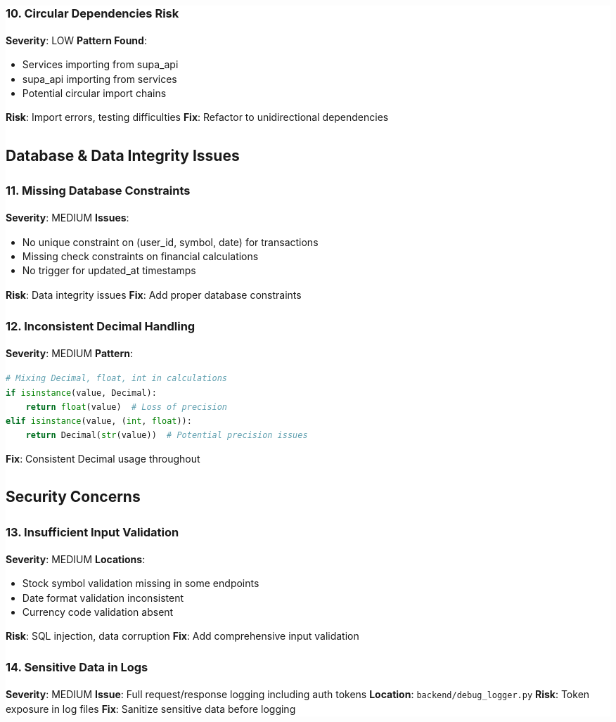 ### 10. Circular Dependencies Risk
**Severity**: LOW
**Pattern Found**:
- Services importing from supa_api
- supa_api importing from services
- Potential circular import chains

**Risk**: Import errors, testing difficulties
**Fix**: Refactor to unidirectional dependencies

## Database & Data Integrity Issues

### 11. Missing Database Constraints
**Severity**: MEDIUM
**Issues**:
- No unique constraint on (user_id, symbol, date) for transactions
- Missing check constraints on financial calculations
- No trigger for updated_at timestamps

**Risk**: Data integrity issues
**Fix**: Add proper database constraints

### 12. Inconsistent Decimal Handling
**Severity**: MEDIUM
**Pattern**:
```python
# Mixing Decimal, float, int in calculations
if isinstance(value, Decimal):
    return float(value)  # Loss of precision
elif isinstance(value, (int, float)):
    return Decimal(str(value))  # Potential precision issues
```
**Fix**: Consistent Decimal usage throughout

## Security Concerns

### 13. Insufficient Input Validation
**Severity**: MEDIUM
**Locations**:
- Stock symbol validation missing in some endpoints
- Date format validation inconsistent
- Currency code validation absent

**Risk**: SQL injection, data corruption
**Fix**: Add comprehensive input validation

### 14. Sensitive Data in Logs
**Severity**: MEDIUM
**Issue**: Full request/response logging including auth tokens
**Location**: `backend/debug_logger.py`
**Risk**: Token exposure in log files
**Fix**: Sanitize sensitive data before logging
